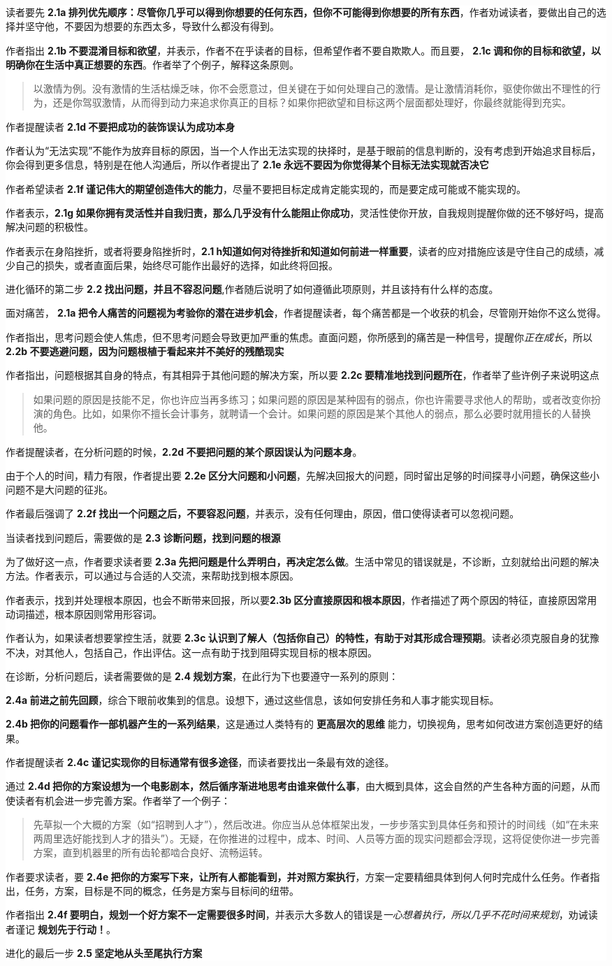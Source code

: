 读者要先 **2.1a 排列优先顺序：尽管你几乎可以得到你想要的任何东西，但你不可能得到你想要的所有东西**，作者劝诫读者，要做出自己的选择并坚守他，不要因为想要的东西太多，导致什么都没有得到。

作者指出 **2.1b 不要混淆目标和欲望**，并表示，作者不在乎读者的目标，但希望作者不要自欺欺人。而且要， **2.1c 调和你的目标和欲望，以明确你在生活中真正想要的东西**。作者举了个例子，解释这条原则。

> 以激情为例。没有激情的生活枯燥乏味，你不会愿意过，但关键在于如何处理自己的激情。是让激情消耗你，驱使你做出不理性的行为，还是你驾驭激情，从而得到动力来追求你真正的目标？如果你把欲望和目标这两个层面都处理好，你最终就能得到充实。

作者提醒读者 **2.1d 不要把成功的装饰误认为成功本身**

作者认为“无法实现”不能作为放弃目标的原因，当一个人作出无法实现的抉择时，是基于眼前的信息判断的，没有考虑到开始追求目标后，你会得到更多信息，特别是在他人沟通后，所以作者提出了 **2.1e 永远不要因为你觉得某个目标无法实现就否决它**

作者希望读者 **2.1f 谨记伟大的期望创造伟大的能力**，尽量不要把目标定成肯定能实现的，而是要定成可能或不能实现的。

作者表示，**2.1g 如果你拥有灵活性并自我归责，那么几乎没有什么能阻止你成功**，灵活性使你开放，自我规则提醒你做的还不够好吗，提高解决问题的积极性。

作者表示在身陷挫折，或者将要身陷挫折时，**2.1 h知道如何对待挫折和知道如何前进一样重要**，读者的应对措施应该是守住自己的成绩，减少自己的损失，或者直面后果，始终尽可能作出最好的选择，如此终将回报。

进化循环的第二步 **2.2 找出问题，并且不容忍问题**,作者随后说明了如何遵循此项原则，并且该持有什么样的态度。

面对痛苦， **2.1a 把令人痛苦的问题视为考验你的潜在进步机会**，作者提醒读者，每个痛苦都是一个收获的机会，尽管刚开始你不这么觉得。

作者指出，思考问题会使人焦虑，但不思考问题会导致更加严重的焦虑。直面问题，你所感到的痛苦是一种信号，提醒你*正在成长*，所以**2.2b 不要逃避问题，因为问题根植于看起来并不美好的残酷现实**

作者指出，问题根据其自身的特点，有其相异于其他问题的解决方案，所以要 **2.2c 要精准地找到问题所在**，作者举了些许例子来说明这点

> 如果问题的原因是技能不足，你也许应当再多练习；如果问题的原因是某种固有的弱点，你也许需要寻求他人的帮助，或者改变你扮演的角色。比如，如果你不擅长会计事务，就聘请一个会计。如果问题的原因是某个其他人的弱点，那么必要时就用擅长的人替换他。

作者提醒读者，在分析问题的时候，**2.2d 不要把问题的某个原因误认为问题本身**。

由于个人的时间，精力有限，作者提出要 **2.2e 区分大问题和小问题**，先解决回报大的问题，同时留出足够的时间探寻小问题，确保这些小问题不是大问题的征兆。

作者最后强调了 **2.2f 找出一个问题之后，不要容忍问题**，并表示，没有任何理由，原因，借口使得读者可以忽视问题。

当读者找到问题后，需要做的是 **2.3 诊断问题，找到问题的根源**

为了做好这一点，作者要求读者要 **2.3a 先把问题是什么弄明白，再决定怎么做**。生活中常见的错误就是，不诊断，立刻就给出问题的解决方法。作者表示，可以通过与合适的人交流，来帮助找到根本原因。

作者表示，找到并处理根本原因，也会不断带来回报，所以要**2.3b 区分直接原因和根本原因**，作者描述了两个原因的特征，直接原因常用动词描述，根本原因则常用形容词。

作者认为，如果读者想要掌控生活，就要 **2.3c 认识到了解人（包括你自己）的特性，有助于对其形成合理预期**。读者必须克服自身的犹豫不决，对其他人，包括自己，作出评估。这一点有助于找到阻碍实现目标的根本原因。

在诊断，分析问题后，读者需要做的是 **2.4 规划方案**，在此行为下也要遵守一系列的原则：

**2.4a 前进之前先回顾**，综合下眼前收集到的信息。设想下，通过这些信息，该如何安排任务和人事才能实现目标。

**2.4b 把你的问题看作一部机器产生的一系列结果**，这是通过人类特有的 **更高层次的思维** 能力，切换视角，思考如何改进方案创造更好的结果。

作者提醒读者 **2.4c 谨记实现你的目标通常有很多途径**，而读者要找出一条最有效的途径。

通过 **2.4d 把你的方案设想为一个电影剧本，然后循序渐进地思考由谁来做什么事**，由大概到具体，这会自然的产生各种方面的问题，从而使读者有机会进一步完善方案。作者举了一个例子：

> 先草拟一个大概的方案（如“招聘到人才”），然后改进。你应当从总体框架出发，一步步落实到具体任务和预计的时间线（如“在未来两周里选好能找到人才的猎头”）。无疑，在你推进的过程中，成本、时间、人员等方面的现实问题都会浮现，这将促使你进一步完善方案，直到机器里的所有齿轮都啮合良好、流畅运转。

作者要求读者，要 **2.4e 把你的方案写下来，让所有人都能看到，并对照方案执行**，方案一定要精细具体到何人何时完成什么任务。作者指出，任务，方案，目标是不同的概念，任务是方案与目标间的纽带。

作者指出 **2.4f 要明白，规划一个好方案不一定需要很多时间**，并表示大多数人的错误是*一心想着执行，所以几乎不花时间来规划*，劝诫读者谨记 **规划先于行动！**。

进化的最后一步 **2.5 坚定地从头至尾执行方案**
